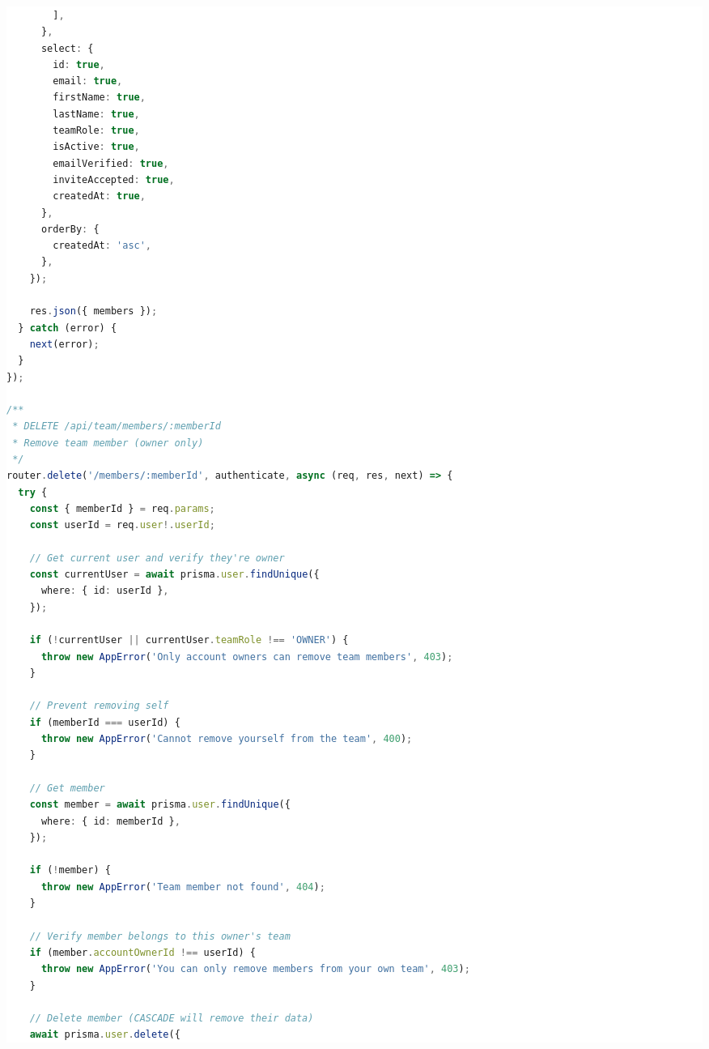 ```typescript
        ],
      },
      select: {
        id: true,
        email: true,
        firstName: true,
        lastName: true,
        teamRole: true,
        isActive: true,
        emailVerified: true,
        inviteAccepted: true,
        createdAt: true,
      },
      orderBy: {
        createdAt: 'asc',
      },
    });

    res.json({ members });
  } catch (error) {
    next(error);
  }
});

/**
 * DELETE /api/team/members/:memberId
 * Remove team member (owner only)
 */
router.delete('/members/:memberId', authenticate, async (req, res, next) => {
  try {
    const { memberId } = req.params;
    const userId = req.user!.userId;

    // Get current user and verify they're owner
    const currentUser = await prisma.user.findUnique({
      where: { id: userId },
    });

    if (!currentUser || currentUser.teamRole !== 'OWNER') {
      throw new AppError('Only account owners can remove team members', 403);
    }

    // Prevent removing self
    if (memberId === userId) {
      throw new AppError('Cannot remove yourself from the team', 400);
    }

    // Get member
    const member = await prisma.user.findUnique({
      where: { id: memberId },
    });

    if (!member) {
      throw new AppError('Team member not found', 404);
    }

    // Verify member belongs to this owner's team
    if (member.accountOwnerId !== userId) {
      throw new AppError('You can only remove members from your own team', 403);
    }

    // Delete member (CASCADE will remove their data)
    await prisma.user.delete({
```